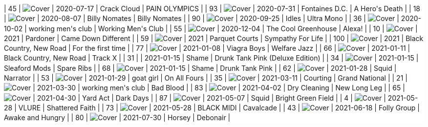 | 45 | ![Cover](https://i.discogs.com/srOLL5NgpQqpzfPWsv70NoUn6-ozA69nukxCIZus9pU/rs:fit/g:sm/q:40/h:150/w:150/czM6Ly9kaXNjb2dz/LWRhdGFiYXNlLWlt/YWdlcy9SLTE1Mjk3/ODEzLTE1ODkzNjkx/ODYtNzIxMS5qcGVn.jpeg) | 2020-07-17 | Crack Cloud | PAIN OLYMPICS |
| 93 | ![Cover](https://i.discogs.com/JF6CUBQ7YmxKeQqx9MyMz4taWUr5kX3bE034cIOOWq8/rs:fit/g:sm/q:40/h:150/w:150/czM6Ly9kaXNjb2dz/LWRhdGFiYXNlLWlt/YWdlcy9SLTE1MjUy/ODM5LTE1ODg3MDk1/MTctOTc2NS5qcGVn.jpeg) | 2020-07-31 | Fontaines D.C. | A Hero&#39;s Death |
| 18 | ![Cover](https://i.discogs.com/-r7qFzQ8YEcFI_bt07i57-gGagpVM5CWdDLHXvqlTf0/rs:fit/g:sm/q:40/h:150/w:150/czM6Ly9kaXNjb2dz/LWRhdGFiYXNlLWlt/YWdlcy9SLTE1NzIw/NTI1LTE1OTY2NzY5/MTUtMjkyOS5qcGVn.jpeg) | 2020-08-07 | Billy Nomates | Billy Nomates |
| 90 | ![Cover](https://i.discogs.com/L_4EN-on44lMYRvKQkHt30T2LyivugrKqyGIkLU_3yY/rs:fit/g:sm/q:40/h:150/w:150/czM6Ly9kaXNjb2dz/LWRhdGFiYXNlLWlt/YWdlcy9SLTE1OTI5/NDY0LTE2MDAzODM5/MTYtOTA3NC5qcGVn.jpeg) | 2020-09-25 | Idles | Ultra Mono |
| 36 | ![Cover](https://i.discogs.com/eadqCpnenn2U8oDWl1DQrtPUkvz7y8iDNoZOgsD2R1g/rs:fit/g:sm/q:40/h:150/w:150/czM6Ly9kaXNjb2dz/LWRhdGFiYXNlLWlt/YWdlcy9SLTE1OTkz/NTk2LTE2MDE1NDU0/MzYtMjgwMy5qcGVn.jpeg) | 2020-10-02 | working men&#39;s club | Working Men&#39;s Club |
| 55 | ![Cover](https://i.discogs.com/zHoAhPghCRlXYc9XeIUNTlapu-EJxt-_gQcQbEuDlTc/rs:fit/g:sm/q:40/h:150/w:150/czM6Ly9kaXNjb2dz/LWRhdGFiYXNlLWlt/YWdlcy9SLTE2Mjk4/NDgyLTE2MDY4MjM2/NDktOTIyOC5qcGVn.jpeg) | 2020-12-04 | The Cool Greenhouse | Alexa! |
| 10 | ![Cover](https://i.discogs.com/90VrGrsE-KFy72BtVPUZDpDy-8_0PSVaQklABty9VWg/rs:fit/g:sm/q:40/h:150/w:150/czM6Ly9kaXNjb2dz/LWRhdGFiYXNlLWlt/YWdlcy9SLTE5NzQ0/Mzc1LTE2MzA4MzU3/MDQtOTkwNy5qcGVn.jpeg) | 2021 | Pardoner | Came Down Different |
| 59 | ![Cover](https://i.discogs.com/BK5U4Ud8Ts3wZUy9Mq6WvkeR7KmRxxYPnKx5X5N3Ahg/rs:fit/g:sm/q:40/h:150/w:150/czM6Ly9kaXNjb2dz/LWRhdGFiYXNlLWlt/YWdlcy9SLTIwNjQ4/OTYyLTE2MzQ2MTUw/NjctMzQyNC5qcGVn.jpeg) | 2021 | Parquet Courts | Sympathy For Life |
| 100 | ![Cover](https://i.discogs.com/Wz647USOfbdgUzMAv56KtS4L6HljPpbNCemrL5T9Edg/rs:fit/g:sm/q:40/h:150/w:150/czM6Ly9kaXNjb2dz/LWRhdGFiYXNlLWlt/YWdlcy9SLTE3MTUx/NzA2LTE2NDA1MzIz/NjctOTEzMC5qcGVn.jpeg) | 2021 | Black Country, New Road | For the first time |
| 77 | ![Cover](https://i.discogs.com/98FI4XPEH_FjyjRbS2hnYN-CfMKh50-I2L5yxM9QqV8/rs:fit/g:sm/q:40/h:150/w:150/czM6Ly9kaXNjb2dz/LWRhdGFiYXNlLWlt/YWdlcy9SLTE2ODA3/Nzg1LTE2MTAyMDM1/ODgtNTYyMi5qcGVn.jpeg) | 2021-01-08 | Viagra Boys | Welfare Jazz |
| 66 | ![Cover](https://i.discogs.com/5Pwjy6guIabTMLhK9jblHE0EhdkuIK-E15T7l30rJEo/rs:fit/g:sm/q:40/h:150/w:150/czM6Ly9kaXNjb2dz/LWRhdGFiYXNlLWlt/YWdlcy9SLTE5Mjk2/ODE3LTE2MjQ4MTE1/MTAtNDg3My5qcGVn.jpeg) | 2021-01-11 | Black Country, New Road | Track X |
| 31 |  | 2021-01-15 | Shame | Drunk Tank Pink (Deluxe Edition) |
| 34 | ![Cover](https://i.discogs.com/8JGWfG3JWWz1ftHlOJ1Ty-z8evk9cPIOByF_KzOQnvM/rs:fit/g:sm/q:40/h:150/w:150/czM6Ly9kaXNjb2dz/LWRhdGFiYXNlLWlt/YWdlcy9SLTE2ODk5/NDExLTE2MTEyMjI0/MjctMjEzOS5qcGVn.jpeg) | 2021-01-15 | Sleaford Mods | Spare Ribs |
| 68 | ![Cover](https://i.discogs.com/W1NdGzLfyFo1VQuKWugmc7KscesL-G4pRnmMW2eJfLQ/rs:fit/g:sm/q:40/h:150/w:150/czM6Ly9kaXNjb2dz/LWRhdGFiYXNlLWlt/YWdlcy9SLTE2OTI2/MTE0LTE2MTA2NDMz/MjEtNjM1NS5qcGVn.jpeg) | 2021-01-15 | Shame | Drunk Tank Pink |
| 62 | ![Cover](https://i.discogs.com/AmApp3lZtdHvSUUrilgxNM_2Gwih2XQqg2LTdoqAfa0/rs:fit/g:sm/q:40/h:150/w:150/czM6Ly9kaXNjb2dz/LWRhdGFiYXNlLWlt/YWdlcy9SLTk2NTky/My0xMTc4NjE2ODYx/LmpwZWc.jpeg) | 2021-01-28 | Squid | Narrator |
| 53 | ![Cover](https://i.discogs.com/A_DzJqkq8SwxOf-e9lI_KJkt4EmuDm3lqHdvPNcN6O0/rs:fit/g:sm/q:40/h:150/w:150/czM6Ly9kaXNjb2dz/LWRhdGFiYXNlLWlt/YWdlcy9SLTE3MTE3/MzQ5LTE2MTE2ODY0/OTAtMzg5Ny5qcGVn.jpeg) | 2021-01-29 | goat girl | On All Fours |
| 35 | ![Cover](https://i.discogs.com/1DOJTGOv-hvvRP9Q-rpY-pVSR9fYBeWM8GUcyyhxeEk/rs:fit/g:sm/q:40/h:150/w:150/czM6Ly9kaXNjb2dz/LWRhdGFiYXNlLWlt/YWdlcy9SLTE3ODA2/NjAzLTE2MTU1NTkx/ODMtMzc0NC5wbmc.jpeg) | 2021-03-11 | Courting | Grand National |
| 21 | ![Cover](https://i.discogs.com/sfr7fBl36FuvXkqF0jOjl5B9U_O58yILuR_7OQIjfxM/rs:fit/g:sm/q:40/h:150/w:150/czM6Ly9kaXNjb2dz/LWRhdGFiYXNlLWlt/YWdlcy9SLTE4MDkx/Mjc5LTE2MTcxOTg5/MTEtNzM1OC5qcGVn.jpeg) | 2021-03-30 | working men&#39;s club | Bad Blood |
| 83 | ![Cover](https://i.discogs.com/funQ6qcRhsf-XF3vhY4NCxIIdw1PFGja-SdMkygynaM/rs:fit/g:sm/q:40/h:150/w:150/czM6Ly9kaXNjb2dz/LWRhdGFiYXNlLWlt/YWdlcy9SLTE4MDcx/NzY3LTE2MTcyNDg1/NTktMzg1MC5qcGVn.jpeg) | 2021-04-02 | Dry Cleaning | New Long Leg |
| 65 | ![Cover](https://i.discogs.com/DvvVcww0LiYULNakS4YoYqkEDhf3E147oO-CiiSO2EM/rs:fit/g:sm/q:40/h:150/w:150/czM6Ly9kaXNjb2dz/LWRhdGFiYXNlLWlt/YWdlcy9SLTE4NTA5/NzkxLTE2MTk2ODcz/NzMtOTY0NS5qcGVn.jpeg) | 2021-04-30 | Yard Act | Dark Days |
| 87 | ![Cover](https://i.discogs.com/Qv-U-ge7e6-4EFf4CDN2yz8LOdOWxp_4Ib9_g2Ve6kM/rs:fit/g:sm/q:40/h:150/w:150/czM6Ly9kaXNjb2dz/LWRhdGFiYXNlLWlt/YWdlcy9SLTE4NTk4/NTMxLTE2MjAyMTU5/ODYtMjUwMS5qcGVn.jpeg) | 2021-05-07 | Squid | Bright Green Field |
| 4 | ![Cover](https://i.discogs.com/96fQe-MekcGdFroIOtaaciRZpEs4MGQLdiZZqkxzWi8/rs:fit/g:sm/q:40/h:150/w:150/czM6Ly9kaXNjb2dz/LWRhdGFiYXNlLWlt/YWdlcy9SLTE4ODg4/NDk2LTE2MjIwMjU0/MTYtOTU4OS5qcGVn.jpeg) | 2021-05-28 | VLURE | Shattered Faith |
| 73 | ![Cover](https://i.discogs.com/rHPQqZhJ0XMQSnrsc2ei5eEHf1iM5NMXDkq9r8iR9Tg/rs:fit/g:sm/q:40/h:150/w:150/czM6Ly9kaXNjb2dz/LWRhdGFiYXNlLWlt/YWdlcy9SLTE4NTc2/NDE4LTE2MjAwNjY1/NjEtNzQyMy5qcGVn.jpeg) | 2021-05-28 | BLACK MIDI | Cavalcade |
| 43 | ![Cover](https://i.discogs.com/Cpc740wJJaCSnfN8o1IAhUC0AetCJ_lZM4hqU1_oY2o/rs:fit/g:sm/q:40/h:150/w:150/czM6Ly9kaXNjb2dz/LWRhdGFiYXNlLWlt/YWdlcy9SLTE5MjAz/MDUyLTE2MjQxMzcy/ODMtNjU5Ni5qcGVn.jpeg) | 2021-06-18 | Folly Group | Awake and Hungry |
| 80 | ![Cover](https://i.discogs.com/Kur4a72bKF0gGdFCQCntfV9nP5X2fsvORFOy1jSkl3Q/rs:fit/g:sm/q:40/h:150/w:150/czM6Ly9kaXNjb2dz/LWRhdGFiYXNlLWlt/YWdlcy9SLTIxNjA1/NTE4LTE2NDEzMzEy/NzgtOTQ2Ni5qcGVn.jpeg) | 2021-07-30 | Horsey | Debonair |